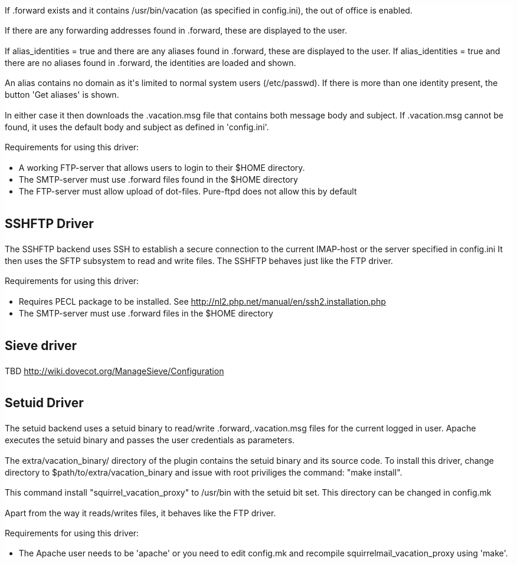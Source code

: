 If .forward exists and it contains /usr/bin/vacation (as specified in config.ini),
the out of office is enabled. 

If there are any forwarding addresses found in .forward, these are displayed to the user.

If alias_identities = true and there are any aliases found in .forward,
these are displayed to the user.
If alias_identities = true and there are no aliases found in .forward,
 the identities are loaded and shown. 

An alias contains no domain as it's limited to normal system users (/etc/passwd).
If there is more than one identity present, the button 'Get aliases' is shown. 

In either case it then downloads the .vacation.msg file that contains both
 message body and subject. If .vacation.msg cannot be found,
it uses the default body and subject as defined in 'config.ini'.

Requirements for using this driver:
- A working FTP-server that allows users to login to their $HOME directory.
- The SMTP-server must use .forward files found in the $HOME directory
- The FTP-server must allow upload of dot-files. Pure-ftpd does not allow this by default


SSHFTP Driver
-------------

The SSHFTP backend uses SSH to establish a secure connection to the current
IMAP-host or the server specified in config.ini
It then uses the SFTP subsystem to read and write files.
The SSHFTP behaves just like the FTP driver.

Requirements for using this driver:
- Requires PECL package to be installed. See http://nl2.php.net/manual/en/ssh2.installation.php
- The SMTP-server must use .forward files in the $HOME directory

Sieve driver
------------
TBD
http://wiki.dovecot.org/ManageSieve/Configuration




Setuid Driver
-------------
The setuid backend uses a setuid binary to read/write .forward,.vacation.msg
files for the current logged in user.
Apache executes the setuid binary and passes the user credentials as parameters. 

The extra/vacation_binary/ directory of the plugin contains the setuid binary and its source code. 
To install this driver, change directory to $path/to/extra/vacation_binary and
issue with root priviliges the command: "make install".

This command install "squirrel_vacation_proxy" to /usr/bin with the setuid bit set.
This directory can be changed in config.mk

Apart from the way it reads/writes files, it behaves like the FTP driver.

Requirements for using this driver:
- The Apache user needs to be 'apache' or you need to edit config.mk
and recompile squirrelmail_vacation_proxy using 'make'.

